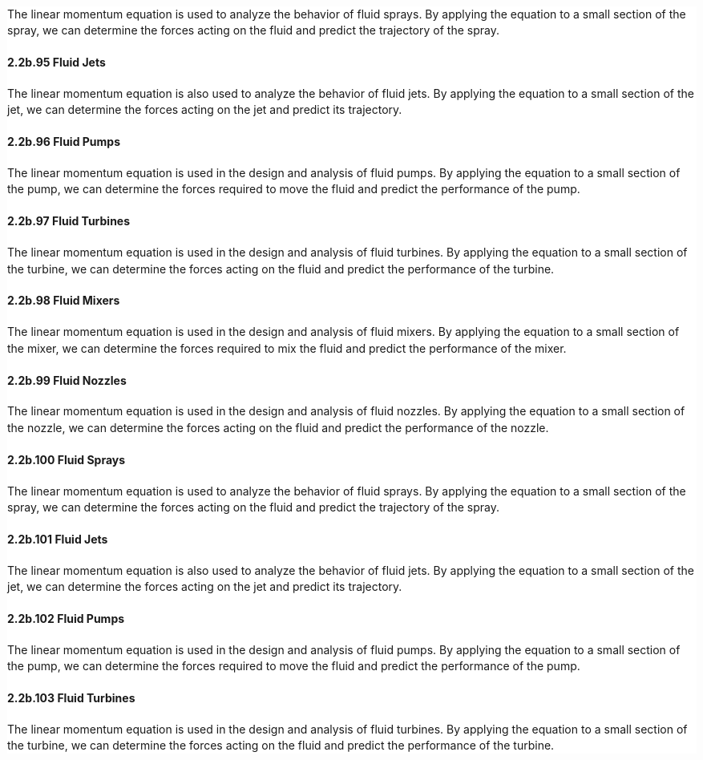 The linear momentum equation is used to analyze the behavior of fluid sprays. By applying the equation to a small section of the spray, we can determine the forces acting on the fluid and predict the trajectory of the spray.

#### 2.2b.95 Fluid Jets

The linear momentum equation is also used to analyze the behavior of fluid jets. By applying the equation to a small section of the jet, we can determine the forces acting on the jet and predict its trajectory.

#### 2.2b.96 Fluid Pumps

The linear momentum equation is used in the design and analysis of fluid pumps. By applying the equation to a small section of the pump, we can determine the forces required to move the fluid and predict the performance of the pump.

#### 2.2b.97 Fluid Turbines

The linear momentum equation is used in the design and analysis of fluid turbines. By applying the equation to a small section of the turbine, we can determine the forces acting on the fluid and predict the performance of the turbine.

#### 2.2b.98 Fluid Mixers

The linear momentum equation is used in the design and analysis of fluid mixers. By applying the equation to a small section of the mixer, we can determine the forces required to mix the fluid and predict the performance of the mixer.

#### 2.2b.99 Fluid Nozzles

The linear momentum equation is used in the design and analysis of fluid nozzles. By applying the equation to a small section of the nozzle, we can determine the forces acting on the fluid and predict the performance of the nozzle.

#### 2.2b.100 Fluid Sprays

The linear momentum equation is used to analyze the behavior of fluid sprays. By applying the equation to a small section of the spray, we can determine the forces acting on the fluid and predict the trajectory of the spray.

#### 2.2b.101 Fluid Jets

The linear momentum equation is also used to analyze the behavior of fluid jets. By applying the equation to a small section of the jet, we can determine the forces acting on the jet and predict its trajectory.

#### 2.2b.102 Fluid Pumps

The linear momentum equation is used in the design and analysis of fluid pumps. By applying the equation to a small section of the pump, we can determine the forces required to move the fluid and predict the performance of the pump.

#### 2.2b.103 Fluid Turbines

The linear momentum equation is used in the design and analysis of fluid turbines. By applying the equation to a small section of the turbine, we can determine the forces acting on the fluid and predict the performance of the turbine.
